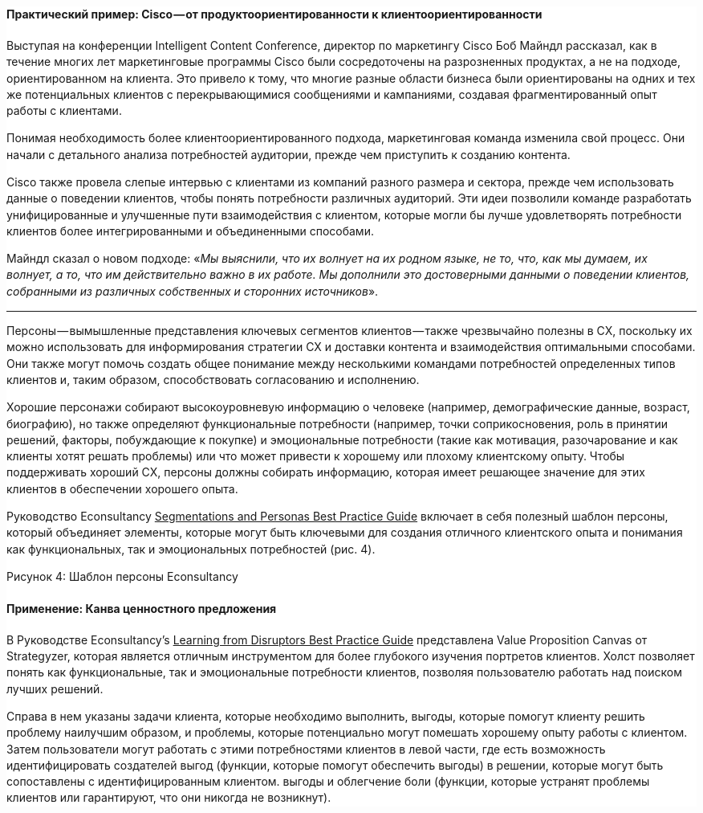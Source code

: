 #### Практический пример: Cisco — от продуктоориентированности к клиентоориентированности

Выступая на конференции Intelligent Content Conference, директор по маркетингу Cisco Боб Майндл рассказал, как в течение многих лет маркетинговые программы Cisco были сосредоточены на разрозненных продуктах, а не на подходе, ориентированном на клиента. Это привело к тому, что многие разные области бизнеса были ориентированы на одних и тех же потенциальных клиентов с перекрывающимися сообщениями и кампаниями, создавая фрагментированный опыт работы с клиентами.

Понимая необходимость более клиентоориентированного подхода, маркетинговая команда изменила свой процесс. Они начали с детального анализа потребностей аудитории, прежде чем приступить к созданию контента.

Cisco также провела слепые интервью с клиентами из компаний разного размера и сектора, прежде чем использовать данные о поведении клиентов, чтобы понять потребности различных аудиторий. Эти идеи позволили команде разработать унифицированные и улучшенные пути взаимодействия с клиентом, которые могли бы лучше удовлетворять потребности клиентов более интегрированными и объединенными способами.

Майндл сказал о новом подходе: «_Мы выяснили, что их волнует на их родном языке, не то, что, как мы думаем, их волнует, а то, что им действительно важно в их работе. Мы дополнили это достоверными данными о поведении клиентов, собранными из различных собственных и сторонних источников_».

---

Персоны — вымышленные представления ключевых сегментов клиентов — также чрезвычайно полезны в CX, поскольку их можно использовать для информирования стратегии CX и доставки контента и взаимодействия оптимальными способами. Они также могут помочь создать общее понимание между несколькими командами потребностей определенных типов клиентов и, таким образом, способствовать согласованию и исполнению.

Хорошие персонажи собирают высокоуровневую информацию о человеке (например, демографические данные, возраст, биографию), но также определяют функциональные потребности (например, точки соприкосновения, роль в принятии решений, факторы, побуждающие к покупке) и эмоциональные потребности (такие как мотивация, разочарование и как клиенты хотят решать проблемы) или что может привести к хорошему или плохому клиентскому опыту. Чтобы поддерживать хороший CX, персоны должны собирать информацию, которая имеет решающее значение для этих клиентов в обеспечении хорошего опыта.

Руководство Econsultancy [Segmentations and Personas Best Practice Guide](https://econsultancy.com/reports/segmentations-and-personas-best-practice-guide/) включает в себя полезный шаблон персоны, который объединяет элементы, которые могут быть ключевыми для создания отличного клиентского опыта и понимания как функциональных, так и эмоциональных потребностей (рис. 4).

Рисунок 4: Шаблон персоны Econsultancy

#### Применение: Канва ценностного предложения

В Руководстве Econsultancy’s [Learning from Disruptors Best Practice Guide](https://econsultancy.com/reports/learning-from-digital-disruptors-best-practice-guide/) представлена Value Proposition Canvas от Strategyzer, которая является отличным инструментом для более глубокого изучения портретов клиентов. Холст позволяет понять как функциональные, так и эмоциональные потребности клиентов, позволяя пользователю работать над поиском лучших решений.

Справа в нем указаны задачи клиента, которые необходимо выполнить, выгоды, которые помогут клиенту решить проблему наилучшим образом, и проблемы, которые потенциально могут помешать хорошему опыту работы с клиентом. Затем пользователи могут работать с этими потребностями клиентов в левой части, где есть возможность идентифицировать создателей выгод (функции, которые помогут обеспечить выгоды) в решении, которые могут быть сопоставлены с идентифицированным клиентом. выгоды и облегчение боли (функции, которые устранят проблемы клиентов или гарантируют, что они никогда не возникнут).
